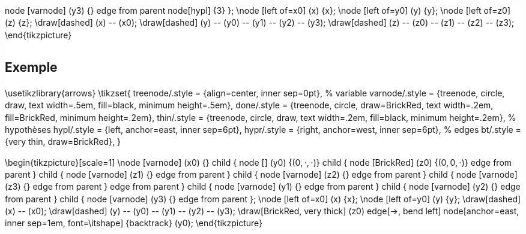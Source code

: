 node [varnode] (y3) {}
edge from parent node[hypl] {$3$}
};
\node [left of=x0] (x) {x};
\node [left of=y0] (y) {y};
\node [left of=z0] (z) {z};
\draw[dashed] (x) -- (x0);
\draw[dashed] (y) -- (y0) -- (y1) -- (y2) -- (y3);
\draw[dashed] (z) -- (z0) -- (z1) -- (z2) -- (z3);
\end{tikzpicture}

## Exemple

\usetikzlibrary{arrows}
\tikzset{
treenode/.style = {align=center, inner sep=0pt},
% variable
varnode/.style = {treenode, circle, draw, text width=.5em,
fill=black, minimum height=.5em},
done/.style = {treenode, circle, draw=BrickRed, text width=.2em,
fill=BrickRed, minimum height=.2em},
thin/.style = {treenode, circle, draw, text width=.2em,
fill=black, minimum height=.2em},
% hypothèses
hypl/.style = {left, anchor=east, inner sep=6pt},
hypr/.style = {right, anchor=west, inner sep=6pt},
% edges
bt/.style = {very thin, draw=BrickRed},
}

\begin{tikzpicture}[scale=1]
\node [varnode] (x0) {}
child {
node [] (y0) {$(0,\cdot,\cdot)$}
child {
node [BrickRed] (z0) {$(0,0,\cdot)$} edge from parent }
child {
node [varnode] (z1) {} edge from parent }
child {
node [varnode] (z2) {} edge from parent }
child {
node [varnode] (z3) {} edge from parent }
edge from parent
}
child { node [varnode] (y1) {} edge from parent }
child { node [varnode] (y2) {} edge from parent }
child { node [varnode] (y3) {} edge from parent };
\node [left of=x0] (x) {x};
\node [left of=y0] (y) {y};
\draw[dashed] (x) -- (x0);
\draw[dashed] (y) -- (y0) -- (y1) -- (y2) -- (y3);
\draw[BrickRed, very thick] (z0) edge[->, bend left]
node[anchor=east, inner sep=1em, font=\itshape] {backtrack} (y0);
\end{tikzpicture}
